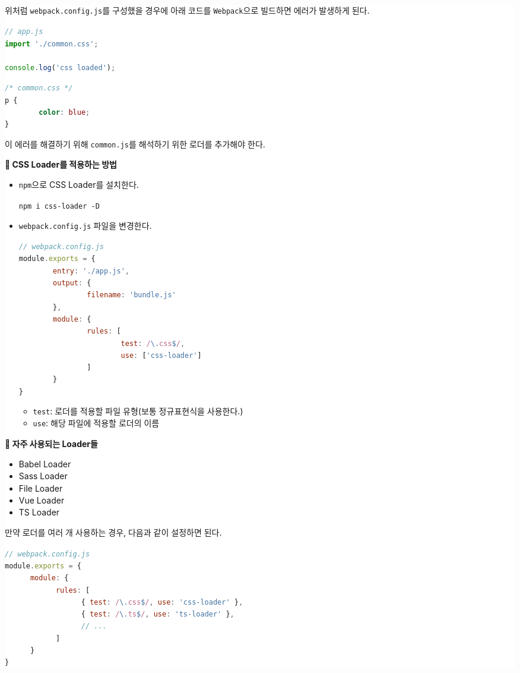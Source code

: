위처럼 `webpack.config.js`를 구성했을 경우에 아래 코드를 `Webpack`으로 빌드하면 에러가 발생하게 된다.

```jsx
// app.js
import './common.css';

console.log('css loaded');
```

```css
/* common.css */
p {
		color: blue;
}
```

이 에러를 해결하기 위해 `common.js`를 해석하기 위한 로더를 추가해야 한다.

**📌 CSS Loader를 적용하는 방법**

- `npm`으로 CSS Loader를 설치한다.
    
    ```
    npm i css-loader -D
    ```
    
- `webpack.config.js` 파일을 변경한다.
    
    ```jsx
    // webpack.config.js
    module.exports = {
    		entry: './app.js',
    		output: {
    				filename: 'bundle.js'
    		},
    		module: {
    				rules: [
    						test: /\.css$/,
    						use: ['css-loader']
    				]
    		}
    }
    ```
    
    - `test`: 로더를 적용할 파일 유형(보통 정규표현식을 사용한다.)
    - `use`: 해당 파일에 적용할 로더의 이름

**📌 자주 사용되는 Loader들**

- Babel Loader
- Sass Loader
- File Loader
- Vue Loader
- TS Loader

만약 로더를 여러 개 사용하는 경우, 다음과 같이 설정하면 된다.

```jsx
// webpack.config.js
module.exports = {
	  module: {
		    rules: [
			      { test: /\.css$/, use: 'css-loader' },
			      { test: /\.ts$/, use: 'ts-loader' },
			      // ...
		    ]
	  }
}
```
